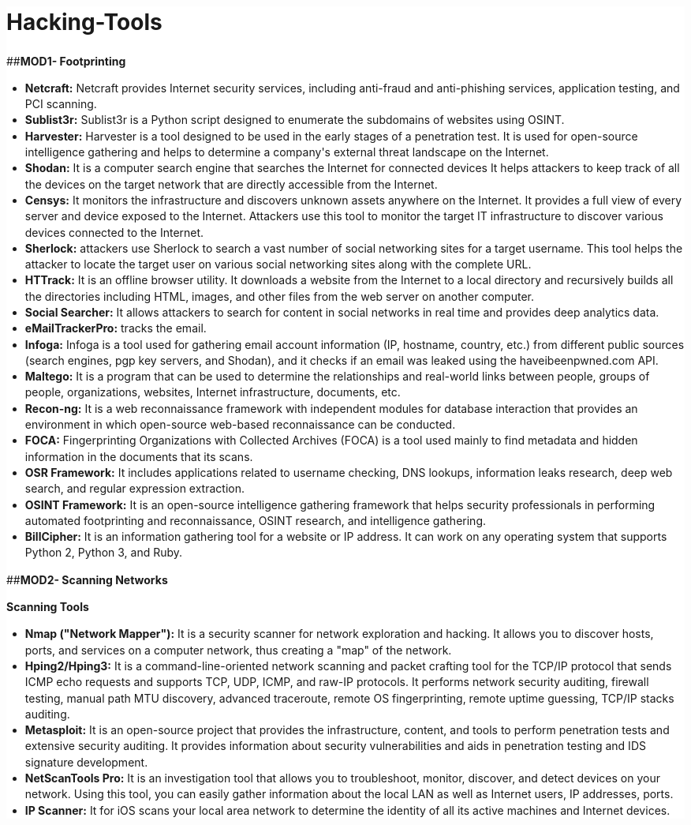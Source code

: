 # Hacking-Tools



##**MOD1- Footprinting**
     
- **Netcraft:** Netcraft provides Internet security services, including anti-fraud and anti-phishing services, application testing, and PCI scanning.
- **Sublist3r:** Sublist3r is a Python script designed to enumerate the subdomains of websites using OSINT. 
- **Harvester:** Harvester is a tool designed to be used in the early stages of a penetration test. It is used for open-source intelligence gathering and helps to determine a company's external threat landscape on the Internet.  
- **Shodan:** It is a computer search engine that searches the Internet for connected devices It helps attackers to keep track of all the devices on the target network that are directly accessible from the Internet. 
- **Censys:** It monitors the infrastructure and discovers unknown assets anywhere on the Internet. It provides a full view of every server and device exposed to the Internet. Attackers use this tool to monitor the target IT infrastructure to discover various devices connected to the Internet. 
- **Sherlock:** attackers use Sherlock to search a vast number of social networking sites for a target username. This tool helps the attacker to locate the target user on various social networking sites along with the complete URL.
- **HTTrack:** It is an offline browser utility. It downloads a website from the Internet to a local directory and recursively builds all the directories including HTML, images, and other files from the web server on another computer.
- **Social Searcher:** It allows attackers to search for content in social networks in real time and provides deep analytics data.
- **eMailTrackerPro:** tracks the email.
- **Infoga:** Infoga is a tool used for gathering email account information (IP, hostname, country, etc.) from different public sources (search engines, pgp key servers, and Shodan), and it checks if an email was leaked using the haveibeenpwned.com API. 
- **Maltego:** It is a program that can be used to determine the relationships and real-world links between people, groups of people, organizations, websites, Internet infrastructure, documents, etc.
- **Recon-ng:** It is a web reconnaissance framework with independent modules for database interaction that provides an environment in which open-source web-based reconnaissance can be conducted.
- **FOCA:** Fingerprinting Organizations with Collected Archives (FOCA) is a tool used mainly to find metadata and hidden information in the documents that its scans.
- **OSR Framework:** It includes applications related to username checking, DNS lookups, information leaks research, deep web search, and regular expression extraction.
- **OSINT Framework:** It is an open-source intelligence gathering framework that helps security professionals in performing automated footprinting and reconnaissance, OSINT research, and intelligence gathering.
- **BillCipher:** It is an information gathering tool for a website or IP address. It can work on any operating system that supports Python 2, Python 3, and Ruby.

##**MOD2- Scanning Networks**
     
**Scanning Tools**
     
- **Nmap ("Network Mapper"):** It is a security scanner for network exploration and hacking. It allows you to discover hosts, ports, and services on a computer network, thus creating a "map" of the network.
- **Hping2/Hping3:** It is a command-line-oriented network scanning and packet crafting tool for the TCP/IP protocol that sends ICMP echo requests and supports TCP, UDP, ICMP, and raw-IP protocols. It performs network security auditing, firewall testing, manual path MTU discovery, advanced traceroute, remote OS fingerprinting, remote uptime guessing, TCP/IP stacks auditing.
- **Metasploit:** It is an open-source project that provides the infrastructure, content, and tools to perform penetration tests and extensive security auditing. It provides information about security vulnerabilities and aids in penetration testing and IDS signature development.
- **NetScanTools Pro:** It is an investigation tool that allows you to troubleshoot, monitor, discover, and detect devices on your network. Using this tool, you can easily gather information about the local LAN as well as Internet users, IP addresses, ports.
- **IP Scanner:** It for iOS scans your local area network to determine the identity of all its active machines and Internet devices.